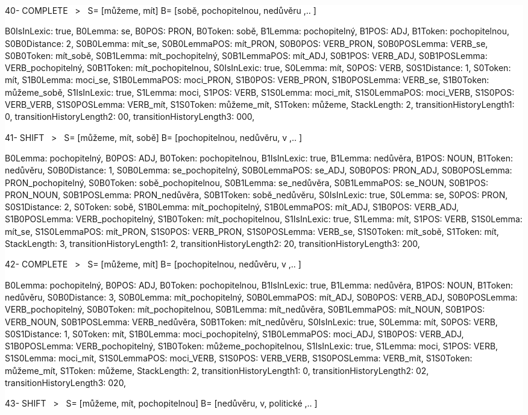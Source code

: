 40- COMPLETE&nbsp;&nbsp;&nbsp;>&nbsp;&nbsp;&nbsp;S= [můžeme, mít]   B= [sobě, pochopitelnou, nedůvěru ,.. ]

B0IsInLexic: true, B0Lemma: se, B0POS: PRON, B0Token: sobě, B1Lemma: pochopitelný, B1POS: ADJ, B1Token: pochopitelnou, S0B0Distance: 2, S0B0Lemma: mít_se, S0B0LemmaPOS: mít_PRON, S0B0POS: VERB_PRON, S0B0POSLemma: VERB_se, S0B0Token: mít_sobě, S0B1Lemma: mít_pochopitelný, S0B1LemmaPOS: mít_ADJ, S0B1POS: VERB_ADJ, S0B1POSLemma: VERB_pochopitelný, S0B1Token: mít_pochopitelnou, S0IsInLexic: true, S0Lemma: mít, S0POS: VERB, S0S1Distance: 1, S0Token: mít, S1B0Lemma: moci_se, S1B0LemmaPOS: moci_PRON, S1B0POS: VERB_PRON, S1B0POSLemma: VERB_se, S1B0Token: můžeme_sobě, S1IsInLexic: true, S1Lemma: moci, S1POS: VERB, S1S0Lemma: moci_mít, S1S0LemmaPOS: moci_VERB, S1S0POS: VERB_VERB, S1S0POSLemma: VERB_mít, S1S0Token: můžeme_mít, S1Token: můžeme, StackLength: 2, transitionHistoryLength1: 0, transitionHistoryLength2: 00, transitionHistoryLength3: 000, 

41- SHIFT&nbsp;&nbsp;&nbsp;>&nbsp;&nbsp;&nbsp;S= [můžeme, mít, sobě]   B= [pochopitelnou, nedůvěru, v ,.. ]

B0Lemma: pochopitelný, B0POS: ADJ, B0Token: pochopitelnou, B1IsInLexic: true, B1Lemma: nedůvěra, B1POS: NOUN, B1Token: nedůvěru, S0B0Distance: 1, S0B0Lemma: se_pochopitelný, S0B0LemmaPOS: se_ADJ, S0B0POS: PRON_ADJ, S0B0POSLemma: PRON_pochopitelný, S0B0Token: sobě_pochopitelnou, S0B1Lemma: se_nedůvěra, S0B1LemmaPOS: se_NOUN, S0B1POS: PRON_NOUN, S0B1POSLemma: PRON_nedůvěra, S0B1Token: sobě_nedůvěru, S0IsInLexic: true, S0Lemma: se, S0POS: PRON, S0S1Distance: 2, S0Token: sobě, S1B0Lemma: mít_pochopitelný, S1B0LemmaPOS: mít_ADJ, S1B0POS: VERB_ADJ, S1B0POSLemma: VERB_pochopitelný, S1B0Token: mít_pochopitelnou, S1IsInLexic: true, S1Lemma: mít, S1POS: VERB, S1S0Lemma: mít_se, S1S0LemmaPOS: mít_PRON, S1S0POS: VERB_PRON, S1S0POSLemma: VERB_se, S1S0Token: mít_sobě, S1Token: mít, StackLength: 3, transitionHistoryLength1: 2, transitionHistoryLength2: 20, transitionHistoryLength3: 200, 

42- COMPLETE&nbsp;&nbsp;&nbsp;>&nbsp;&nbsp;&nbsp;S= [můžeme, mít]   B= [pochopitelnou, nedůvěru, v ,.. ]

B0Lemma: pochopitelný, B0POS: ADJ, B0Token: pochopitelnou, B1IsInLexic: true, B1Lemma: nedůvěra, B1POS: NOUN, B1Token: nedůvěru, S0B0Distance: 3, S0B0Lemma: mít_pochopitelný, S0B0LemmaPOS: mít_ADJ, S0B0POS: VERB_ADJ, S0B0POSLemma: VERB_pochopitelný, S0B0Token: mít_pochopitelnou, S0B1Lemma: mít_nedůvěra, S0B1LemmaPOS: mít_NOUN, S0B1POS: VERB_NOUN, S0B1POSLemma: VERB_nedůvěra, S0B1Token: mít_nedůvěru, S0IsInLexic: true, S0Lemma: mít, S0POS: VERB, S0S1Distance: 1, S0Token: mít, S1B0Lemma: moci_pochopitelný, S1B0LemmaPOS: moci_ADJ, S1B0POS: VERB_ADJ, S1B0POSLemma: VERB_pochopitelný, S1B0Token: můžeme_pochopitelnou, S1IsInLexic: true, S1Lemma: moci, S1POS: VERB, S1S0Lemma: moci_mít, S1S0LemmaPOS: moci_VERB, S1S0POS: VERB_VERB, S1S0POSLemma: VERB_mít, S1S0Token: můžeme_mít, S1Token: můžeme, StackLength: 2, transitionHistoryLength1: 0, transitionHistoryLength2: 02, transitionHistoryLength3: 020, 

43- SHIFT&nbsp;&nbsp;&nbsp;>&nbsp;&nbsp;&nbsp;S= [můžeme, mít, pochopitelnou]   B= [nedůvěru, v, politické ,.. ]

